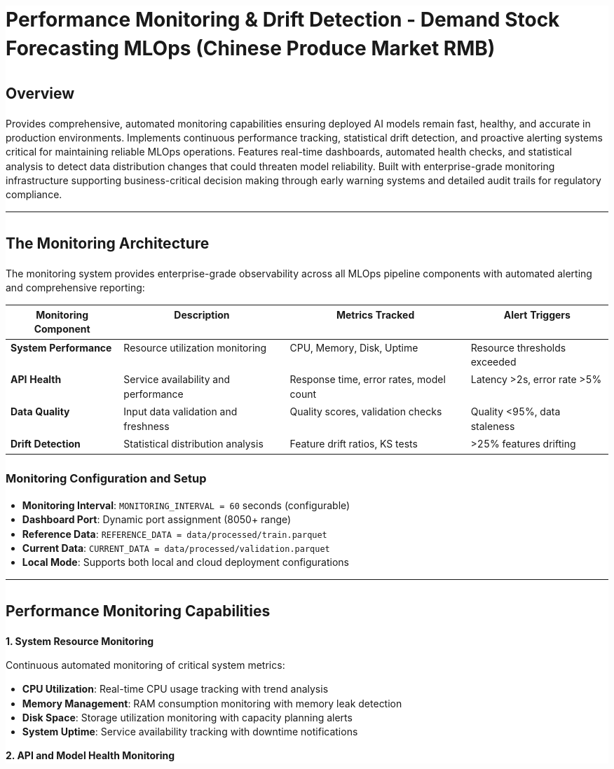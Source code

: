 # Performance Monitoring & Drift Detection - Demand Stock Forecasting MLOps (Chinese Produce Market RMB)

## Overview

Provides comprehensive, automated monitoring capabilities ensuring deployed AI models remain fast, healthy, and accurate in production environments. Implements continuous performance tracking, statistical drift detection, and proactive alerting systems critical for maintaining reliable MLOps operations. Features real-time dashboards, automated health checks, and statistical analysis to detect data distribution changes that could threaten model reliability. Built with enterprise-grade monitoring infrastructure supporting business-critical decision making through early warning systems and detailed audit trails for regulatory compliance.

---

## The Monitoring Architecture

The monitoring system provides enterprise-grade observability across all MLOps pipeline components with automated alerting and comprehensive reporting:

| Monitoring Component | Description | Metrics Tracked | Alert Triggers |
| -------------------- | ----------- | --------------- | -------------- |
| **System Performance** | Resource utilization monitoring | CPU, Memory, Disk, Uptime | Resource thresholds exceeded |
| **API Health** | Service availability and performance | Response time, error rates, model count | Latency >2s, error rate >5% |
| **Data Quality** | Input data validation and freshness | Quality scores, validation checks | Quality <95%, data staleness |
| **Drift Detection** | Statistical distribution analysis | Feature drift ratios, KS tests | >25% features drifting |

### **Monitoring Configuration and Setup**

* **Monitoring Interval**: `MONITORING_INTERVAL = 60` seconds (configurable)
* **Dashboard Port**: Dynamic port assignment (8050+ range)
* **Reference Data**: `REFERENCE_DATA = data/processed/train.parquet`
* **Current Data**: `CURRENT_DATA = data/processed/validation.parquet`
* **Local Mode**: Supports both local and cloud deployment configurations

---

## Performance Monitoring Capabilities

**1. System Resource Monitoring**

Continuous automated monitoring of critical system metrics:

* **CPU Utilization**: Real-time CPU usage tracking with trend analysis
* **Memory Management**: RAM consumption monitoring with memory leak detection
* **Disk Space**: Storage utilization monitoring with capacity planning alerts
* **System Uptime**: Service availability tracking with downtime notifications

**2. API and Model Health Monitoring**
